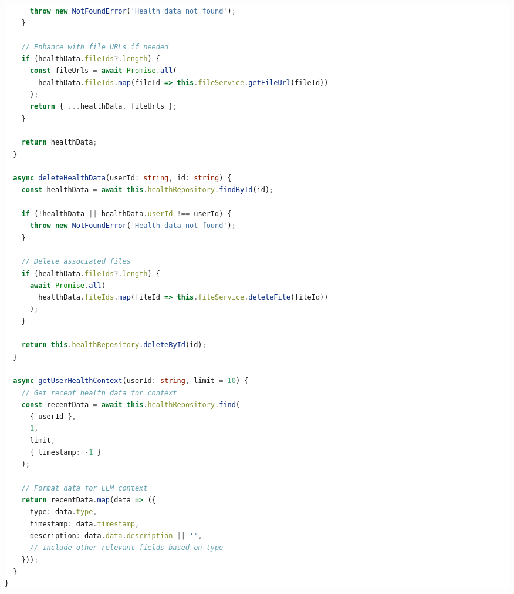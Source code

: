```typescript
      throw new NotFoundError('Health data not found');
    }

    // Enhance with file URLs if needed
    if (healthData.fileIds?.length) {
      const fileUrls = await Promise.all(
        healthData.fileIds.map(fileId => this.fileService.getFileUrl(fileId))
      );
      return { ...healthData, fileUrls };
    }

    return healthData;
  }

  async deleteHealthData(userId: string, id: string) {
    const healthData = await this.healthRepository.findById(id);
    
    if (!healthData || healthData.userId !== userId) {
      throw new NotFoundError('Health data not found');
    }

    // Delete associated files
    if (healthData.fileIds?.length) {
      await Promise.all(
        healthData.fileIds.map(fileId => this.fileService.deleteFile(fileId))
      );
    }

    return this.healthRepository.deleteById(id);
  }

  async getUserHealthContext(userId: string, limit = 10) {
    // Get recent health data for context
    const recentData = await this.healthRepository.find(
      { userId },
      1,
      limit,
      { timestamp: -1 }
    );

    // Format data for LLM context
    return recentData.map(data => ({
      type: data.type,
      timestamp: data.timestamp,
      description: data.data.description || '',
      // Include other relevant fields based on type
    }));
  }
}
```
